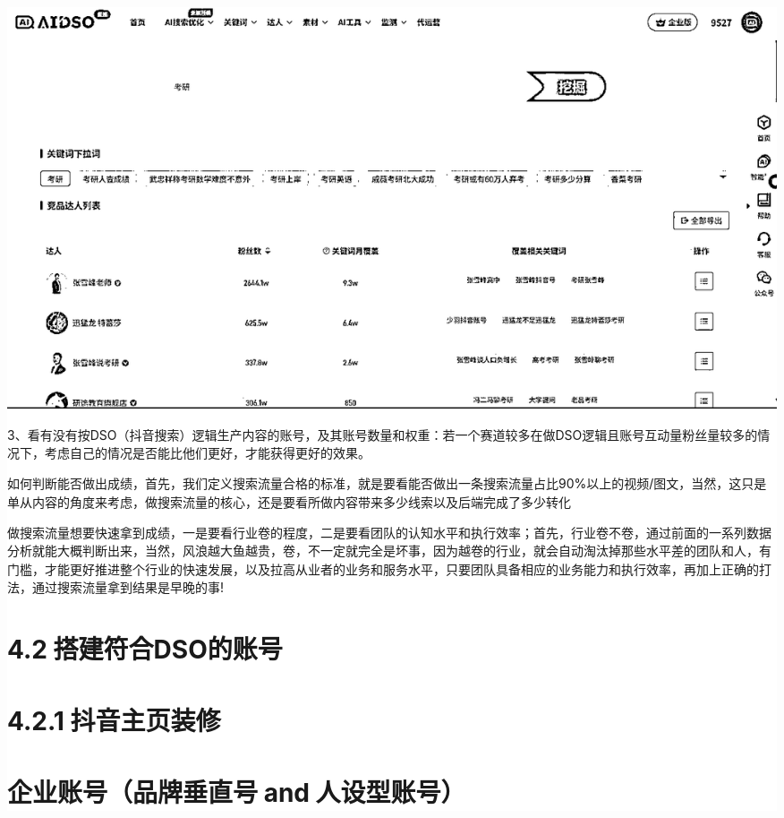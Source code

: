 ![](img/e3ce326231d7f82d23fdbecc8f257061.png)

3、看有没有按DSO（抖音搜索）逻辑生产内容的账号，及其账号数量和权重：若一个赛道较多在做DSO逻辑且账号互动量粉丝量较多的情况下，考虑自己的情况是否能比他们更好，才能获得更好的效果。

如何判断能否做出成绩，首先，我们定义搜索流量合格的标准，就是要看能否做出一条搜索流量占比90%以上的视频/图文，当然，这只是单从内容的角度来考虑，做搜索流量的核心，还是要看所做内容带来多少线索以及后端完成了多少转化

做搜索流量想要快速拿到成绩，一是要看行业卷的程度，二是要看团队的认知水平和执行效率；首先，行业卷不卷，通过前面的一系列数据分析就能大概判断出来，当然，风浪越大鱼越贵，卷，不一定就完全是坏事，因为越卷的行业，就会自动淘汰掉那些水平差的团队和人，有门槛，才能更好推进整个行业的快速发展，以及拉高从业者的业务和服务水平，只要团队具备相应的业务能力和执行效率，再加上正确的打法，通过搜索流量拿到结果是早晚的事!

# 4.2 搭建符合DSO的账号

# 4.2.1 抖音主页装修

# 企业账号（品牌垂直号 and 人设型账号）
